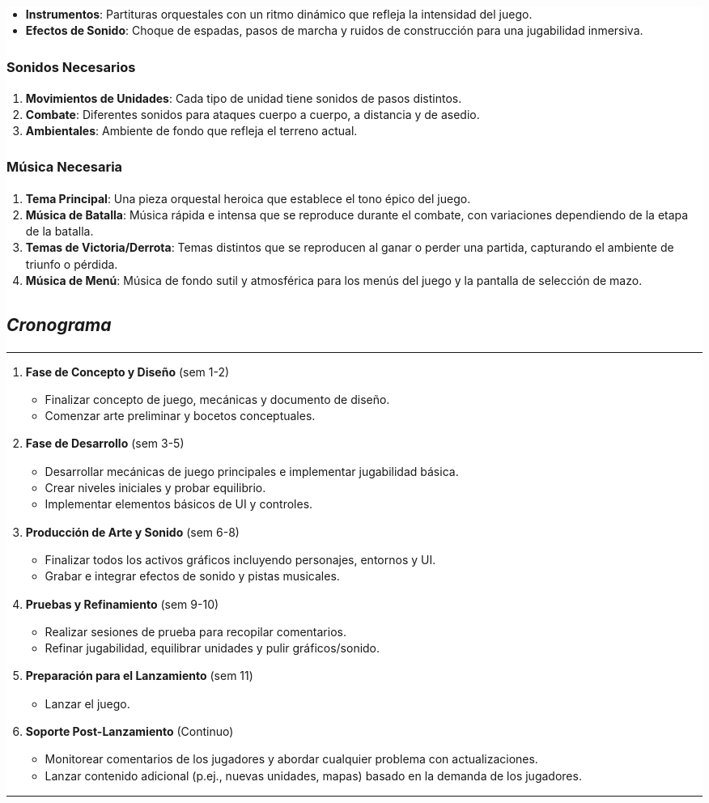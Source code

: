 - **Instrumentos**: Partituras orquestales con un ritmo dinámico que refleja la intensidad del juego.
- **Efectos de Sonido**: Choque de espadas, pasos de marcha y ruidos de construcción para una jugabilidad inmersiva.

### **Sonidos Necesarios**

1. **Movimientos de Unidades**: Cada tipo de unidad tiene sonidos de pasos distintos.
2. **Combate**: Diferentes sonidos para ataques cuerpo a cuerpo, a distancia y de asedio.
3. **Ambientales**: Ambiente de fondo que refleja el terreno actual.

### **Música Necesaria**

1. **Tema Principal**: Una pieza orquestal heroica que establece el tono épico del juego.
2. **Música de Batalla**: Música rápida e intensa que se reproduce durante el combate, con variaciones dependiendo de la etapa de la batalla.
3. **Temas de Victoria/Derrota**: Temas distintos que se reproducen al ganar o perder una partida, capturando el ambiente de triunfo o pérdida.
4. **Música de Menú**: Música de fondo sutil y atmosférica para los menús del juego y la pantalla de selección de mazo.

## _Cronograma_

---

1. **Fase de Concepto y Diseño** (sem 1-2)
    - Finalizar concepto de juego, mecánicas y documento de diseño.
    - Comenzar arte preliminar y bocetos conceptuales.

2. **Fase de Desarrollo** (sem  3-5)
    - Desarrollar mecánicas de juego principales e implementar jugabilidad básica.
    - Crear niveles iniciales y probar equilibrio.
    - Implementar elementos básicos de UI y controles.

3. **Producción de Arte y Sonido** (sem 6-8)
    - Finalizar todos los activos gráficos incluyendo personajes, entornos y UI.
    - Grabar e integrar efectos de sonido y pistas musicales.

4. **Pruebas y Refinamiento** (sem 9-10)
    - Realizar sesiones de prueba para recopilar comentarios.
    - Refinar jugabilidad, equilibrar unidades y pulir gráficos/sonido.

5. **Preparación para el Lanzamiento** (sem 11)
    - Lanzar el juego.

6. **Soporte Post-Lanzamiento** (Continuo)
    - Monitorear comentarios de los jugadores y abordar cualquier problema con actualizaciones.
    - Lanzar contenido adicional (p.ej., nuevas unidades, mapas) basado en la demanda de los jugadores.

---



